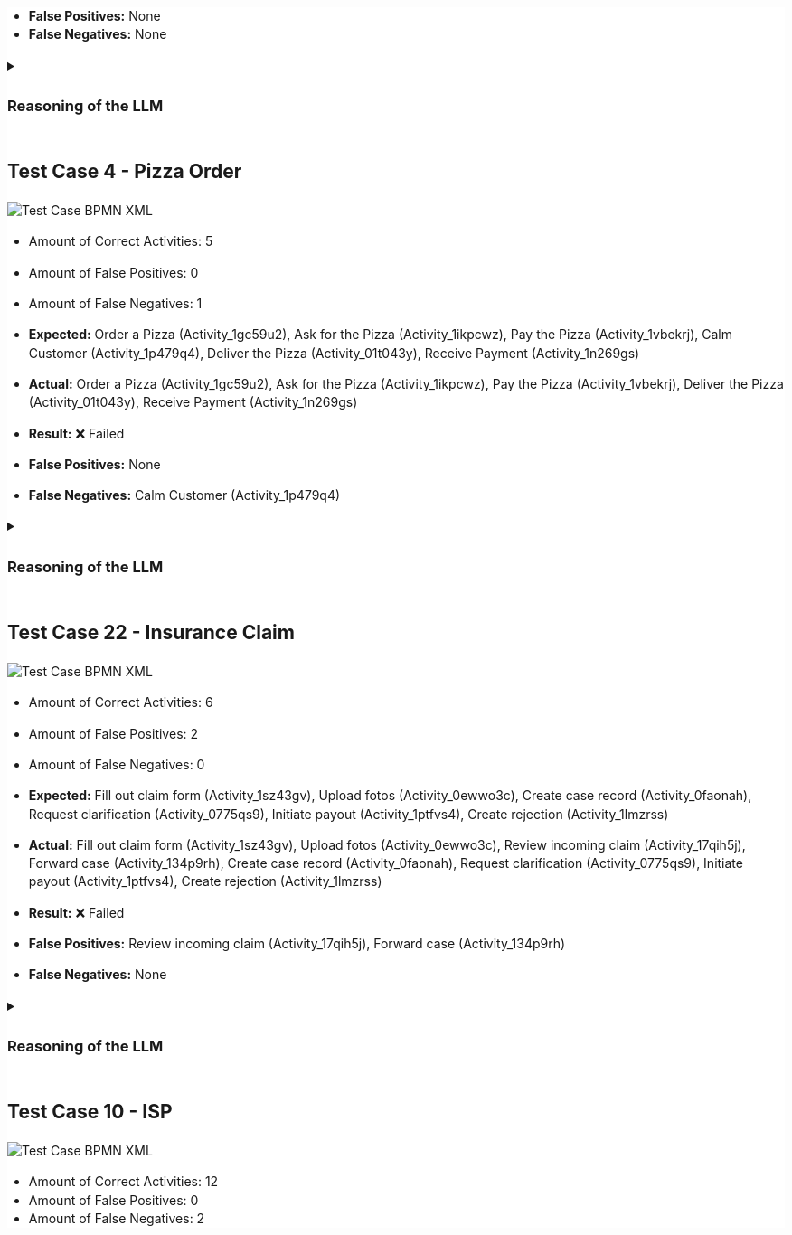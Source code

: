 - **False Positives:** None
- **False Negatives:** None

<details><summary><h3>Reasoning of the LLM</h3></summary></details>

## Test Case 4 - Pizza Order
<img src="https://gripl.mertendieckmann.de/api/dataset/testcase/4/preview?correctIds=Activity_1gc59u2,Activity_1ikpcwz,Activity_1vbekrj,Activity_01t043y,Activity_1n269gs&falsePositiveIds=&falseNegativeIds=Activity_1p479q4&salt=12595.0" alt="Test Case BPMN XML" />

- Amount of Correct Activities: 5
- Amount of False Positives: 0
- Amount of False Negatives: 1

- **Expected:** Order a Pizza (Activity_1gc59u2), Ask for the Pizza (Activity_1ikpcwz), Pay the Pizza (Activity_1vbekrj), Calm Customer (Activity_1p479q4), Deliver the Pizza (Activity_01t043y), Receive Payment (Activity_1n269gs)
- **Actual:** Order a Pizza (Activity_1gc59u2), Ask for the Pizza (Activity_1ikpcwz), Pay the Pizza (Activity_1vbekrj), Deliver the Pizza (Activity_01t043y), Receive Payment (Activity_1n269gs)
- **Result:** ❌ Failed

- **False Positives:** None
- **False Negatives:** Calm Customer (Activity_1p479q4)

<details><summary><h3>Reasoning of the LLM</h3></summary></details>

## Test Case 22 - Insurance Claim
<img src="https://gripl.mertendieckmann.de/api/dataset/testcase/22/preview?correctIds=Activity_1sz43gv,Activity_0ewwo3c,Activity_0faonah,Activity_0775qs9,Activity_1ptfvs4,Activity_1lmzrss&falsePositiveIds=Activity_17qih5j,Activity_134p9rh&falseNegativeIds=&salt=5750.0" alt="Test Case BPMN XML" />

- Amount of Correct Activities: 6
- Amount of False Positives: 2
- Amount of False Negatives: 0

- **Expected:** Fill out claim form (Activity_1sz43gv), Upload fotos (Activity_0ewwo3c), Create case record (Activity_0faonah), Request clarification (Activity_0775qs9), Initiate payout (Activity_1ptfvs4), Create rejection (Activity_1lmzrss)
- **Actual:** Fill out claim form (Activity_1sz43gv), Upload fotos (Activity_0ewwo3c), Review incoming claim (Activity_17qih5j), Forward case (Activity_134p9rh), Create case record (Activity_0faonah), Request clarification (Activity_0775qs9), Initiate payout (Activity_1ptfvs4), Create rejection (Activity_1lmzrss)
- **Result:** ❌ Failed

- **False Positives:** Review incoming claim (Activity_17qih5j), Forward case (Activity_134p9rh)
- **False Negatives:** None

<details><summary><h3>Reasoning of the LLM</h3></summary></details>

## Test Case 10 - ISP
<img src="https://gripl.mertendieckmann.de/api/dataset/testcase/10/preview?correctIds=sid-3B0EDBCF-BE0F-418E-A24E-215628C04F84,sid-6405B6D9-193A-47DD-B53F-5A88532EC807,sid-C77F7087-5BB2-434F-B771-2520EE9DECEE,sid-810FB071-74CD-4663-A9BB-9B5250944404,sid-561300F0-B48F-4BC0-B67F-4B118F1D1714,sid-C0C3F9F6-471C-475A-9AD8-528C78DE08DF,sid-BCB72B81-B9AB-497A-BA9F-7CE550FD9A88,sid-2EBB860C-A2E8-4FE5-BDD3-7AC743E46EF7,sid-D1173A71-9743-47CE-8CDD-6D80DD00F154,sid-B0DA56F2-38E5-408F-94FC-EFB0C9562A3E,sid-D4687327-C7F6-4114-A7EE-39F22B9303F9,sid-FB29958D-4695-4465-B844-60E33CEB0E9A&falsePositiveIds=&falseNegativeIds=sid-12639FDC-E7C3-439A-B2DA-F6A409A99914,sid-B3731E8A-9A21-4099-9297-09C74DF3AF14&salt=38144.0" alt="Test Case BPMN XML" />

- Amount of Correct Activities: 12
- Amount of False Positives: 0
- Amount of False Negatives: 2
